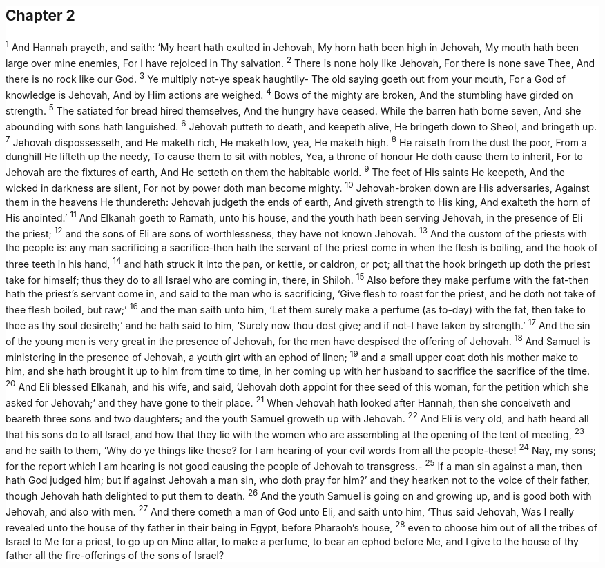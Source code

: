 ## Chapter 2

<sup>1</sup> And Hannah prayeth, and saith: ‘My heart hath exulted in Jehovah, My horn hath been high in Jehovah, My mouth hath been large over mine enemies, For I have rejoiced in Thy salvation.
<sup>2</sup> There is none holy like Jehovah, For there is none save Thee, And there is no rock like our God.
<sup>3</sup> Ye multiply not-ye speak haughtily- The old saying goeth out from your mouth, For a God of knowledge is Jehovah, And by Him actions are weighed.
<sup>4</sup> Bows of the mighty are broken, And the stumbling have girded on strength.
<sup>5</sup> The satiated for bread hired themselves, And the hungry have ceased. While the barren hath borne seven, And she abounding with sons hath languished.
<sup>6</sup> Jehovah putteth to death, and keepeth alive, He bringeth down to Sheol, and bringeth up.
<sup>7</sup> Jehovah dispossesseth, and He maketh rich, He maketh low, yea, He maketh high.
<sup>8</sup> He raiseth from the dust the poor, From a dunghill He lifteth up the needy, To cause them to sit with nobles, Yea, a throne of honour He doth cause them to inherit, For to Jehovah are the fixtures of earth, And He setteth on them the habitable world.
<sup>9</sup> The feet of His saints He keepeth, And the wicked in darkness are silent, For not by power doth man become mighty.
<sup>10</sup> Jehovah-broken down are His adversaries, Against them in the heavens He thundereth: Jehovah judgeth the ends of earth, And giveth strength to His king, And exalteth the horn of His anointed.’
<sup>11</sup> And Elkanah goeth to Ramath, unto his house, and the youth hath been serving Jehovah, in the presence of Eli the priest;
<sup>12</sup> and the sons of Eli are sons of worthlessness, they have not known Jehovah.
<sup>13</sup> And the custom of the priests with the people is: any man sacrificing a sacrifice-then hath the servant of the priest come in when the flesh is boiling, and the hook of three teeth in his hand,
<sup>14</sup> and hath struck it into the pan, or kettle, or caldron, or pot; all that the hook bringeth up doth the priest take for himself; thus they do to all Israel who are coming in, there, in Shiloh.
<sup>15</sup> Also before they make perfume with the fat-then hath the priest’s servant come in, and said to the man who is sacrificing, ‘Give flesh to roast for the priest, and he doth not take of thee flesh boiled, but raw;’
<sup>16</sup> and the man saith unto him, ‘Let them surely make a perfume (as to-day) with the fat, then take to thee as thy soul desireth;’ and he hath said to him, ‘Surely now thou dost give; and if not-I have taken by strength.’
<sup>17</sup> And the sin of the young men is very great in the presence of Jehovah, for the men have despised the offering of Jehovah.
<sup>18</sup> And Samuel is ministering in the presence of Jehovah, a youth girt with an ephod of linen;
<sup>19</sup> and a small upper coat doth his mother make to him, and she hath brought it up to him from time to time, in her coming up with her husband to sacrifice the sacrifice of the time.
<sup>20</sup> And Eli blessed Elkanah, and his wife, and said, ‘Jehovah doth appoint for thee seed of this woman, for the petition which she asked for Jehovah;’ and they have gone to their place.
<sup>21</sup> When Jehovah hath looked after Hannah, then she conceiveth and beareth three sons and two daughters; and the youth Samuel groweth up with Jehovah.
<sup>22</sup> And Eli is very old, and hath heard all that his sons do to all Israel, and how that they lie with the women who are assembling at the opening of the tent of meeting,
<sup>23</sup> and he saith to them, ‘Why do ye things like these? for I am hearing of your evil words from all the people-these!
<sup>24</sup> Nay, my sons; for the report which I am hearing is not good causing the people of Jehovah to transgress.-
<sup>25</sup> If a man sin against a man, then hath God judged him; but if against Jehovah a man sin, who doth pray for him?’ and they hearken not to the voice of their father, though Jehovah hath delighted to put them to death.
<sup>26</sup> And the youth Samuel is going on and growing up, and is good both with Jehovah, and also with men.
<sup>27</sup> And there cometh a man of God unto Eli, and saith unto him, ‘Thus said Jehovah, Was I really revealed unto the house of thy father in their being in Egypt, before Pharaoh’s house,
<sup>28</sup> even to choose him out of all the tribes of Israel to Me for a priest, to go up on Mine altar, to make a perfume, to bear an ephod before Me, and I give to the house of thy father all the fire-offerings of the sons of Israel?